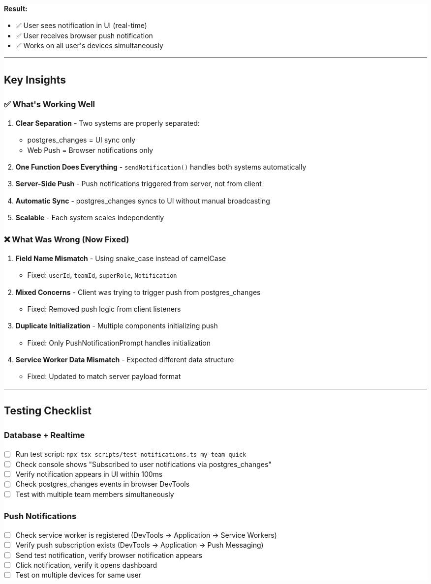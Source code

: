 **Result:**
- ✅ User sees notification in UI (real-time)
- ✅ User receives browser push notification
- ✅ Works on all user's devices simultaneously

---

## Key Insights

### ✅ What's Working Well

1. **Clear Separation** - Two systems are properly separated:
   - postgres_changes = UI sync only
   - Web Push = Browser notifications only

2. **One Function Does Everything** - `sendNotification()` handles both systems automatically

3. **Server-Side Push** - Push notifications triggered from server, not from client

4. **Automatic Sync** - postgres_changes syncs to UI without manual broadcasting

5. **Scalable** - Each system scales independently

### ❌ What Was Wrong (Now Fixed)

1. **Field Name Mismatch** - Using snake_case instead of camelCase
   - Fixed: `userId`, `teamId`, `superRole`, `Notification`

2. **Mixed Concerns** - Client was trying to trigger push from postgres_changes
   - Fixed: Removed push logic from client listeners

3. **Duplicate Initialization** - Multiple components initializing push
   - Fixed: Only PushNotificationPrompt handles initialization

4. **Service Worker Data Mismatch** - Expected different data structure
   - Fixed: Updated to match server payload format

---

## Testing Checklist

### Database + Realtime
- [ ] Run test script: `npx tsx scripts/test-notifications.ts my-team quick`
- [ ] Check console shows "Subscribed to user notifications via postgres_changes"
- [ ] Verify notification appears in UI within 100ms
- [ ] Check postgres_changes events in browser DevTools
- [ ] Test with multiple team members simultaneously

### Push Notifications
- [ ] Check service worker is registered (DevTools → Application → Service Workers)
- [ ] Verify push subscription exists (DevTools → Application → Push Messaging)
- [ ] Send test notification, verify browser notification appears
- [ ] Click notification, verify it opens dashboard
- [ ] Test on multiple devices for same user

